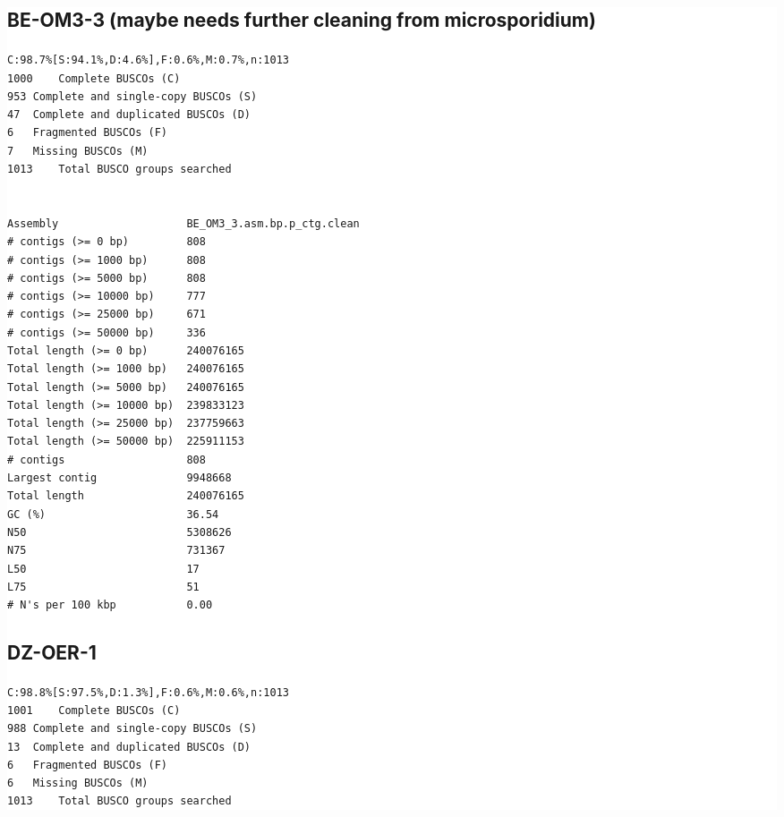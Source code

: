 ## BE-OM3-3 (maybe needs further cleaning from microsporidium)

	C:98.7%[S:94.1%,D:4.6%],F:0.6%,M:0.7%,n:1013	   
	1000	Complete BUSCOs (C)			   
	953	Complete and single-copy BUSCOs (S)	   
	47	Complete and duplicated BUSCOs (D)	   
	6	Fragmented BUSCOs (F)			   
	7	Missing BUSCOs (M)			   
	1013	Total BUSCO groups searched
	

	Assembly                    BE_OM3_3.asm.bp.p_ctg.clean
	# contigs (>= 0 bp)         808                        
	# contigs (>= 1000 bp)      808                        
	# contigs (>= 5000 bp)      808                        
	# contigs (>= 10000 bp)     777                        
	# contigs (>= 25000 bp)     671                        
	# contigs (>= 50000 bp)     336                        
	Total length (>= 0 bp)      240076165                  
	Total length (>= 1000 bp)   240076165                  
	Total length (>= 5000 bp)   240076165                  
	Total length (>= 10000 bp)  239833123                  
	Total length (>= 25000 bp)  237759663                  
	Total length (>= 50000 bp)  225911153                  
	# contigs                   808                        
	Largest contig              9948668                    
	Total length                240076165                  
	GC (%)                      36.54                      
	N50                         5308626                    
	N75                         731367                     
	L50                         17                         
	L75                         51                         
	# N's per 100 kbp           0.00


## DZ-OER-1

	C:98.8%[S:97.5%,D:1.3%],F:0.6%,M:0.6%,n:1013	   
	1001	Complete BUSCOs (C)			   
	988	Complete and single-copy BUSCOs (S)	   
	13	Complete and duplicated BUSCOs (D)	   
	6	Fragmented BUSCOs (F)			   
	6	Missing BUSCOs (M)			   
	1013	Total BUSCO groups searched
	